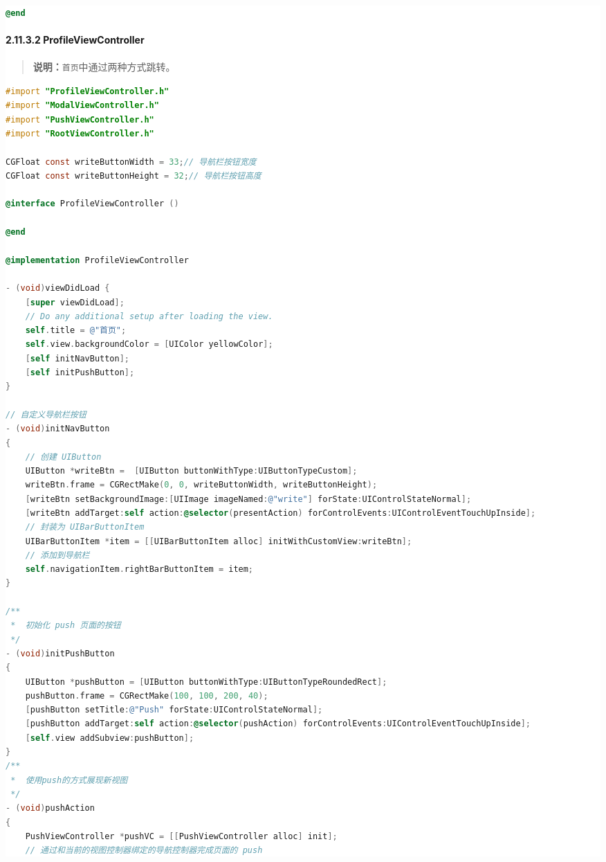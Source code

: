 ```objective-c
@end
```

#### 2.11.3.2 ProfileViewController
>**说明：**`首页`中通过两种方式跳转。

```objective-c
#import "ProfileViewController.h"
#import "ModalViewController.h"
#import "PushViewController.h"
#import "RootViewController.h"

CGFloat const writeButtonWidth = 33;// 导航栏按钮宽度
CGFloat const writeButtonHeight = 32;// 导航栏按钮高度

@interface ProfileViewController ()

@end

@implementation ProfileViewController

- (void)viewDidLoad {
    [super viewDidLoad];
    // Do any additional setup after loading the view.
    self.title = @"首页";
    self.view.backgroundColor = [UIColor yellowColor];
    [self initNavButton];
    [self initPushButton];
}

// 自定义导航栏按钮
- (void)initNavButton
{
    // 创建 UIButton
    UIButton *writeBtn =  [UIButton buttonWithType:UIButtonTypeCustom];
    writeBtn.frame = CGRectMake(0, 0, writeButtonWidth, writeButtonHeight);
    [writeBtn setBackgroundImage:[UIImage imageNamed:@"write"] forState:UIControlStateNormal];
    [writeBtn addTarget:self action:@selector(presentAction) forControlEvents:UIControlEventTouchUpInside];
    // 封装为 UIBarButtonItem
    UIBarButtonItem *item = [[UIBarButtonItem alloc] initWithCustomView:writeBtn];
    // 添加到导航栏
    self.navigationItem.rightBarButtonItem = item;
}

/**
 *  初始化 push 页面的按钮
 */
- (void)initPushButton
{
    UIButton *pushButton = [UIButton buttonWithType:UIButtonTypeRoundedRect];
    pushButton.frame = CGRectMake(100, 100, 200, 40);
    [pushButton setTitle:@"Push" forState:UIControlStateNormal];
    [pushButton addTarget:self action:@selector(pushAction) forControlEvents:UIControlEventTouchUpInside];
    [self.view addSubview:pushButton];
}
/**
 *  使用push的方式展现新视图
 */
- (void)pushAction
{
    PushViewController *pushVC = [[PushViewController alloc] init];
    // 通过和当前的视图控制器绑定的导航控制器完成页面的 push
```